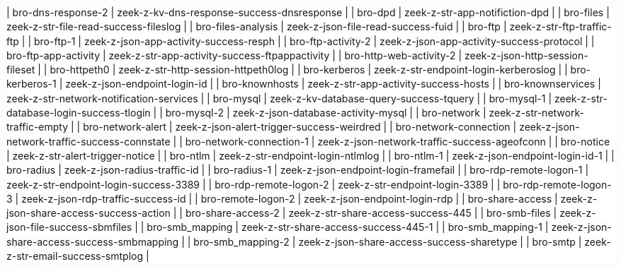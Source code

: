| bro-dns-response-2                        | zeek-z-kv-dns-response-success-dnsresponse                                                 |
| bro-dpd                                   | zeek-z-str-app-notifiction-dpd                                                             |
| bro-files                                 | zeek-z-str-file-read-success-fileslog                                                      |
| bro-files-analysis                        | zeek-z-json-file-read-success-fuid                                                         |
| bro-ftp                                   | zeek-z-str-ftp-traffic-ftp                                                                 |
| bro-ftp-1                                 | zeek-z-json-app-activity-success-resph                                                     |
| bro-ftp-activity-2                        | zeek-z-json-app-activity-success-protocol                                                  |
| bro-ftp-app-activity                      | zeek-z-str-app-activity-success-ftpappactivity                                             |
| bro-http-web-activity-2                   | zeek-z-json-http-session-fileset                                                           |
| bro-httpeth0                              | zeek-z-str-http-session-httpeth0log                                                        |
| bro-kerberos                              | zeek-z-str-endpoint-login-kerberoslog                                                      |
| bro-kerberos-1                            | zeek-z-json-endpoint-login-id                                                              |
| bro-knownhosts                            | zeek-z-str-app-activity-success-hosts                                                      |
| bro-knownservices                         | zeek-z-str-network-notification-services                                                   |
| bro-mysql                                 | zeek-z-kv-database-query-success-tquery                                                    |
| bro-mysql-1                               | zeek-z-str-database-login-success-tlogin                                                   |
| bro-mysql-2                               | zeek-z-json-database-activity-mysql                                                        |
| bro-network                               | zeek-z-str-network-traffic-empty                                                           |
| bro-network-alert                         | zeek-z-json-alert-trigger-success-weirdred                                                 |
| bro-network-connection                    | zeek-z-json-network-traffic-success-connstate                                              |
| bro-network-connection-1                  | zeek-z-json-network-traffic-success-ageofconn                                              |
| bro-notice                                | zeek-z-str-alert-trigger-notice                                                            |
| bro-ntlm                                  | zeek-z-str-endpoint-login-ntlmlog                                                          |
| bro-ntlm-1                                | zeek-z-json-endpoint-login-id-1                                                            |
| bro-radius                                | zeek-z-json-radius-traffic-id                                                              |
| bro-radius-1                              | zeek-z-json-endpoint-login-framefail                                                       |
| bro-rdp-remote-logon-1                    | zeek-z-str-endpoint-login-success-3389                                                     |
| bro-rdp-remote-logon-2                    | zeek-z-str-endpoint-login-3389                                                             |
| bro-rdp-remote-logon-3                    | zeek-z-json-rdp-traffic-success-id                                                         |
| bro-remote-logon-2                        | zeek-z-json-endpoint-login-rdp                                                             |
| bro-share-access                          | zeek-z-json-share-access-success-action                                                    |
| bro-share-access-2                        | zeek-z-str-share-access-success-445                                                        |
| bro-smb-files                             | zeek-z-json-file-success-sbmfiles                                                          |
| bro-smb_mapping                           | zeek-z-str-share-access-success-445-1                                                      |
| bro-smb_mapping-1                         | zeek-z-json-share-access-success-smbmapping                                                |
| bro-smb_mapping-2                         | zeek-z-json-share-access-success-sharetype                                                 |
| bro-smtp                                  | zeek-z-str-email-success-smtplog                                                           |
